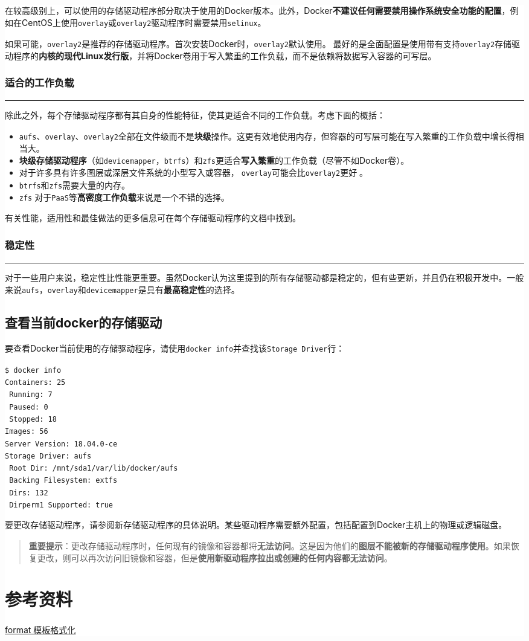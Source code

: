 
在较高级别上，可以使用的存储驱动程序部分取决于使用的Docker版本。此外，Docker**不建议任何需要禁用操作系统安全功能的配置**，例如在CentOS上使用`overlay`或`overlay2`驱动程序时需要禁用`selinux`。

如果可能，`overlay2`是推荐的存储驱动程序。首次安装Docker时，`overlay2`默认使用。 最好的是全面配置是使用带有支持`overlay2`存储驱动程序的**内核的现代Linux发行版**，并将Docker卷用于写入繁重的工作负载，而不是依赖将数据写入容器的可写层。 

### 适合的工作负载

---

除此之外，每个存储驱动程序都有其自身的性能特征，使其更适合不同的工作负载。考虑下面的概括：

- `aufs`、`overlay`、`overlay2`全部在文件级而不是**块级**操作。这更有效地使用内存，但容器的可写层可能在写入繁重的工作负载中增长得相当大。
- **块级存储驱动程序**（如`devicemapper`，`btrfs`）和`zfs`更适合**写入繁重**的工作负载（尽管不如Docker卷）。
- 对于许多具有许多图层或深层文件系统的小型写入或容器， `overlay`可能会比`overlay2`更好 。
- `btrfs`和`zfs`需要大量的内存。
- `zfs` 对于`PaaS`等**高密度工作负载**来说是一个不错的选择。

有关性能，适用性和最佳做法的更多信息可在每个存储驱动程序的文档中找到。

### 稳定性

---

对于一些用户来说，稳定性比性能更重要。虽然Docker认为这里提到的所有存储驱动都是稳定的，但有些更新，并且仍在积极开发中。一般来说`aufs`，`overlay`和`devicemapper`是具有**最高稳定性**的选择。

## 查看当前docker的存储驱动

要查看Docker当前使用的存储驱动程序，请使用`docker info`并查找该`Storage Driver`行：

```sh
$ docker info
Containers: 25
 Running: 7
 Paused: 0
 Stopped: 18
Images: 56
Server Version: 18.04.0-ce
Storage Driver: aufs
 Root Dir: /mnt/sda1/var/lib/docker/aufs
 Backing Filesystem: extfs
 Dirs: 132
 Dirperm1 Supported: true
```

要更改存储驱动程序，请参阅新存储驱动程序的具体说明。某些驱动程序需要额外配置，包括配置到Docker主机上的物理或逻辑磁盘。

> **重要提示**：更改存储驱动程序时，任何现有的镜像和容器都将**无法访问**。这是因为他们的**图层不能被新的存储驱动程序使用**。如果恢复更改，则可以再次访问旧镜像和容器，但是**使用新驱动程序拉出或创建的任何内容都无法访问**。

# 参考资料

[format 模板格式化](https://yq.aliyun.com/articles/230067)